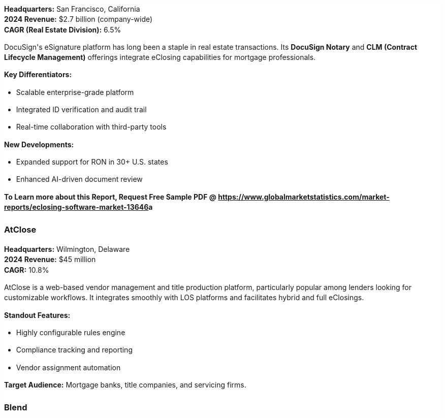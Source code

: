 <p class="""" data-start=""3944"" data-end=""4075""><strong data-start=""3944"" data-end=""3961"">Headquarters:</strong> San Francisco, California<br data-start=""3987"" data-end=""3990"" /> <strong data-start=""3990"" data-end=""4007"">2024 Revenue:</strong> $2.7 billion (company-wide)<br data-start=""4035"" data-end=""4038"" /> <strong data-start=""4038"" data-end=""4070"">CAGR (Real Estate Division):</strong> 6.5%</p>
<p class="""" data-start=""4077"" data-end=""4297"">DocuSign's eSignature platform has long been a staple in real estate transactions. Its <strong data-start=""4164"" data-end=""4183"">DocuSign Notary</strong> and <strong data-start=""4188"" data-end=""4227"">CLM (Contract Lifecycle Management)</strong> offerings integrate eClosing capabilities for mortgage professionals.</p>
<p class="""" data-start=""4299"" data-end=""4323""><strong data-start=""4299"" data-end=""4323"">Key Differentiators:</strong></p>
<ul data-start=""4324"" data-end=""4454"">
<li class="""" data-start=""4324"" data-end=""4360"">
<p class="""" data-start=""4326"" data-end=""4360"">Scalable enterprise-grade platform</p>
</li>
<li class="""" data-start=""4361"" data-end=""4405"">
<p class="""" data-start=""4363"" data-end=""4405"">Integrated ID verification and audit trail</p>
</li>
<li class="""" data-start=""4406"" data-end=""4454"">
<p class="""" data-start=""4408"" data-end=""4454"">Real-time collaboration with third-party tools</p>
</li>
</ul>
<p class="""" data-start=""4456"" data-end=""4477""><strong data-start=""4456"" data-end=""4477"">New Developments:</strong></p>
<ul data-start=""4478"" data-end=""4560"">
<li class="""" data-start=""4478"" data-end=""4523"">
<p class="""" data-start=""4480"" data-end=""4523"">Expanded support for RON in 30+ U.S. states</p>
</li>
<li class="""" data-start=""4524"" data-end=""4560"">
<p class="""" data-start=""4526"" data-end=""4560"">Enhanced AI-driven document review</p>
</li>
</ul>
<p><strong>To Learn more about this Report, Request Free Sample PDF @&nbsp;<a href=""https://www.globalmarketstatistics.com/market-reports/eclosing-software-market-13646"">https://www.globalmarketstatistics.com/market-reports/eclosing-software-market-13646</a>a</strong></p>
<h3 class="""" data-start=""4567"" data-end=""4585""><strong data-start=""4571"" data-end=""4585"">AtClose</strong></h3>
<p class="""" data-start=""4587"" data-end=""4675""><strong data-start=""4587"" data-end=""4604"">Headquarters:</strong> Wilmington, Delaware<br data-start=""4625"" data-end=""4628"" /> <strong data-start=""4628"" data-end=""4645"">2024 Revenue:</strong> $45 million<br data-start=""4657"" data-end=""4660"" /> <strong data-start=""4660"" data-end=""4669"">CAGR:</strong> 10.8%</p>
<p class="""" data-start=""4677"" data-end=""4904"">AtClose is a web-based vendor management and title production platform, particularly popular among lenders looking for customizable workflows. It integrates smoothly with LOS platforms and facilitates hybrid and full eClosings.</p>
<p class="""" data-start=""4906"" data-end=""4928""><strong data-start=""4906"" data-end=""4928"">Standout Features:</strong></p>
<ul data-start=""4929"" data-end=""5030"">
<li class="""" data-start=""4929"" data-end=""4963"">
<p class="""" data-start=""4931"" data-end=""4963"">Highly configurable rules engine</p>
</li>
<li class="""" data-start=""4964"" data-end=""4999"">
<p class="""" data-start=""4966"" data-end=""4999"">Compliance tracking and reporting</p>
</li>
<li class="""" data-start=""5000"" data-end=""5030"">
<p class="""" data-start=""5002"" data-end=""5030"">Vendor assignment automation</p>
</li>
</ul>
<p class="""" data-start=""5032"" data-end=""5106""><strong data-start=""5032"" data-end=""5052"">Target Audience:</strong> Mortgage banks, title companies, and servicing firms.</p>
<h3 class="""" data-start=""5113"" data-end=""5129""><strong data-start=""5117"" data-end=""5129"">Blend</strong></h3>